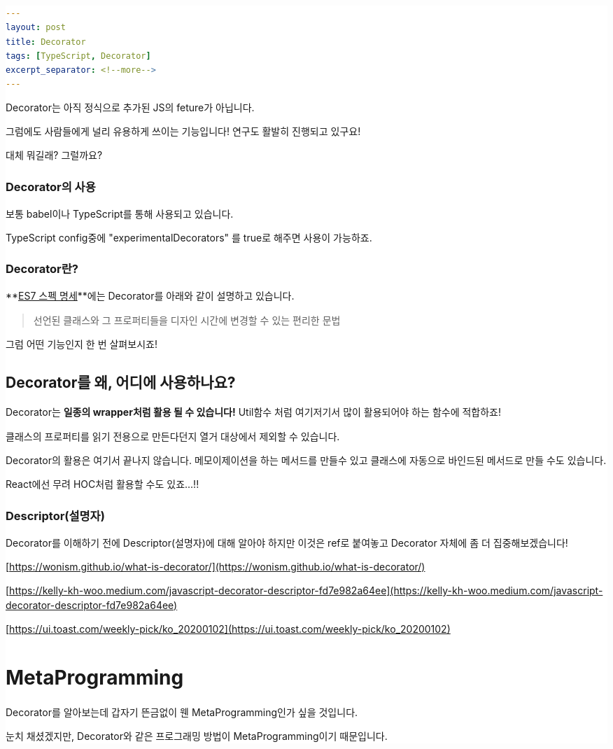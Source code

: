 ```yaml
---
layout: post
title: Decorator
tags: [TypeScript, Decorator]
excerpt_separator: <!--more-->
---
```


Decorator는 아직 정식으로 추가된 JS의 feture가 아닙니다.

그럼에도 사람들에게 널리 유용하게 쓰이는 기능입니다! 연구도 활발히 진행되고 있구요!

대체 뭐길래? 그럴까요?



### Decorator의 사용

보통 babel이나 TypeScript를 통해 사용되고 있습니다.

TypeScript config중에 "experimentalDecorators" 를 true로 해주면 사용이 가능하죠.

### Decorator란?

**[ES7 스펙 명세](https://tc39.github.io/proposal-decorators/)**에는 Decorator를 아래와 같이 설명하고 있습니다.

> 선언된 클래스와 그 프로퍼티들을 디자인 시간에 변경할 수 있는 편리한 문법

그럼 어떤 기능인지 한 번 살펴보시죠!

## Decorator를 왜, 어디에 사용하나요?

Decorator는 **일종의 wrapper처럼 활용 될 수 있습니다!** Util함수 처럼 여기저기서 많이 활용되어야 하는 함수에 적합하죠!

클래스의 프로퍼티를 읽기 전용으로 만든다던지 열거 대상에서 제외할 수 있습니다.

Decorator의 활용은 여기서 끝나지 않습니다. 메모이제이션을 하는 메서드를 만들수 있고 클래스에 자동으로 바인드된 메서드로 만들 수도 있습니다.

React에선 무려 HOC처럼 활용할 수도 있죠...!!

### Descriptor(설명자)

Decorator를 이해하기 전에 Descriptor(설명자)에 대해 알아야 하지만 이것은 ref로 붙여놓고 Decorator 자체에 좀 더 집중해보겠습니다!

[https://wonism.github.io/what-is-decorator/](https://wonism.github.io/what-is-decorator/)

[https://kelly-kh-woo.medium.com/javascript-decorator-descriptor-fd7e982a64ee](https://kelly-kh-woo.medium.com/javascript-decorator-descriptor-fd7e982a64ee)

[https://ui.toast.com/weekly-pick/ko_20200102](https://ui.toast.com/weekly-pick/ko_20200102)

# MetaProgramming

Decorator를 알아보는데 갑자기 뜬금없이 웬 MetaProgramming인가 싶을 것입니다.

눈치 채셨겠지만, Decorator와 같은 프로그래밍 방법이 MetaProgramming이기 때문입니다.
